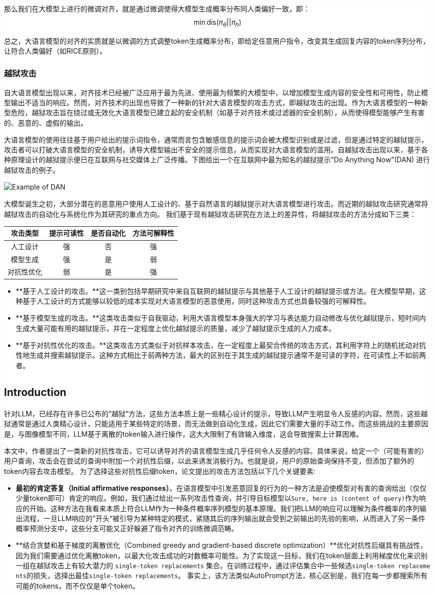 那么我们在大模型上进行的微调对齐，就是通过微调使得大模型生成概率分布同人类偏好一致，即：
$$
\min \text{dis}(\pi_\theta || \pi_h)
$$

总之，大语言模型的对齐的实质就是以微调的方式调整token生成概率分布，即给定任意用户指令，改变其生成回复内容的token序列分布，让符合人类偏好（如RICE原则）。

### 越狱攻击

自大语言模型出现以来，对齐技术已经被广泛应用于最为先进、使用最为频繁的大模型中，以增加模型生成内容的安全性和可用性，防止模型输出不适当的响应。然而，对齐技术的出现也导致了一种新的针对大语言模型的攻击方式，即越狱攻击的出现。作为大语言模型的一种新型危险，越狱攻击旨在绕过或无效化大语言模型已建立起的安全机制（如基于对齐技术或过滤器的安全机制），从而使得模型能够产生有害的、恶意的、虚假的输出。

大语言模型的使用往往基于用户给出的提示词指令，通常而言包含敏感信息的提示词会被大模型识别或是过滤，但是通过特定的越狱提示，攻击者可以打破大语言模型的安全机制，诱导大模型输出不安全的提示信息，从而实现对大语言模型的滥用。自越狱攻击出现以来，基于各种原理设计的越狱提示便已在互联网与社交媒体上广泛传播。下图给出一个在互联网中最为知名的越狱提示“Do Anything Now”(DAN)  进行越狱攻击的例子。

![Example of DAN](https://david-pigeon.github.io/notebook/images/Paper/Jail/GCG_2.png)

大模型诞生之初，大部分潜在的恶意用户使用人工设计的、基于自然语言的越狱提示对大语言模型进行攻击。而近期的越狱攻击研究通常将越狱攻击的自动化与系统化作为其研究的重点方向。 我们基于现有越狱攻击研究在方法上的差异性，将越狱攻击的方法分成如下三类：

| 攻击类型 | 提示可读性 | 是否自动化 | 方法可解释性 |
|  :---:    |:---:|:---:|:---:|
| 人工设计 | 强 | 否 | 强 |
| 模型生成 | 强 | 是 | 弱 |
| 对抗性优化 | 弱 | 是 | 强 |

- **基于人工设计的攻击。**这一类别包括早期研究中来自互联网的越狱提示与其他基于人工设计的越狱提示或方法。在大模型早期，这种基于人工设计的方式能够以较低的成本实现对大语言模型的恶意使用，同时这种攻击方式也具备较强的可解释性。

- **基于模型生成的攻击。**这类攻击类似于自我驱动，利用大语言模型本身强大的学习与表达能力自动修改与优化越狱提示，短时间内生成大量可能有用的越狱提示，并在一定程度上优化越狱提示的质量，减少了越狱提示生成的人力成本。

- **基于对抗性优化的攻击。**这类攻击方式类似于对抗样本攻击，在一定程度上最契合传统的攻击方式，其利用字符上的随机扰动对抗性地生成并搜索越狱提示。这种方式相比于前两种方法，最大的区别在于其生成的越狱提示通常不是可读的字符，在可读性上不如前两者。

## Introduction

针对LLM，已经存在许多已公布的“越狱”方法，这些方法本质上是一些精心设计的提示，导致LLM产生明显令人反感的内容。然而，这些越狱通常是通过人类精心设计，只能适用于某些特定的场景，而无法做到自动化生成，因此它们需要大量的手动工作。而这些挑战的主要原因是，与图像模型不同，LLM基于离散的token输入进行操作，这大大限制了有效输入维度，这会导致搜索上计算困难。

本文中，作者提出了一类新的对抗性攻击，它可以诱导对齐的语言模型生成几乎任何令人反感的内容。具体来说，给定一个（可能有害的）用户查询，攻击会在尝试的查询中附加一个对抗性后缀，以此来诱发消极行为。也就是说，用户的原始查询保持不变，但添加了额外的token内容去攻击模型。 为了选择这些对抗性后缀token，论文提出的攻击方法包括以下几个关键要素:

- **最初的肯定答复（Initial affirmative responses）**。在语言模型中引发恶意回复的行为的一种方法是迫使模型对有害的查询给出（仅仅少量token即可）肯定的响应。例如，我们通过给出一系列攻击性查询，并引导目标模型以`Sure, here is (content of query)`作为响应的开始。这种方法在我看来本质上符合LLM作为一种条件概率序列模型的基本原理。我们把LLM的响应可以理解为条件概率的序列输出流程，一旦LLM响应的”开头“被引导为某种特定的模式，紧随其后的序列输出就会受到之前输出的先验的影响，从而进入了另一条件概率预测分支中，这些分支可能又正好躲避了指令对齐的训练微调范畴。

- **结合贪婪和基于梯度的离散优化（Combined greedy and gradient-based discrete optimization）**优化对抗性后缀具有挑战性，因为我们需要通过优化离散token，以最大化攻击成功的对数概率可能性。为了实现这一目标，我们在token层面上利用梯度优化来识别一组在越狱攻击上有较大潜力的 `single-token replacements` 集合。在训练过程中，通过评估集合中一些候选`single-token replacements`的损失，选择出最佳`single-token replacements`。 事实上，该方法类似AutoPrompt方法，核心区别是，我们在每一步都搜索所有可能的tokens，而不仅仅是单个token。
